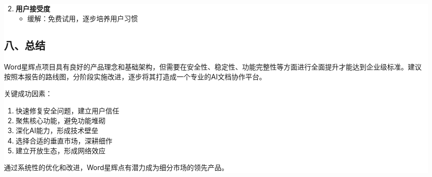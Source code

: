2. **用户接受度**
   - 缓解：免费试用，逐步培养用户习惯

## 八、总结

Word星辉点项目具有良好的产品理念和基础架构，但需要在安全性、稳定性、功能完整性等方面进行全面提升才能达到企业级标准。建议按照本报告的路线图，分阶段实施改进，逐步将其打造成一个专业的AI文档协作平台。

关键成功因素：
1. 快速修复安全问题，建立用户信任
2. 聚焦核心功能，避免功能堆砌
3. 深化AI能力，形成技术壁垒
4. 选择合适的垂直市场，深耕细作
5. 建立开放生态，形成网络效应

通过系统性的优化和改进，Word星辉点有潜力成为细分市场的领先产品。